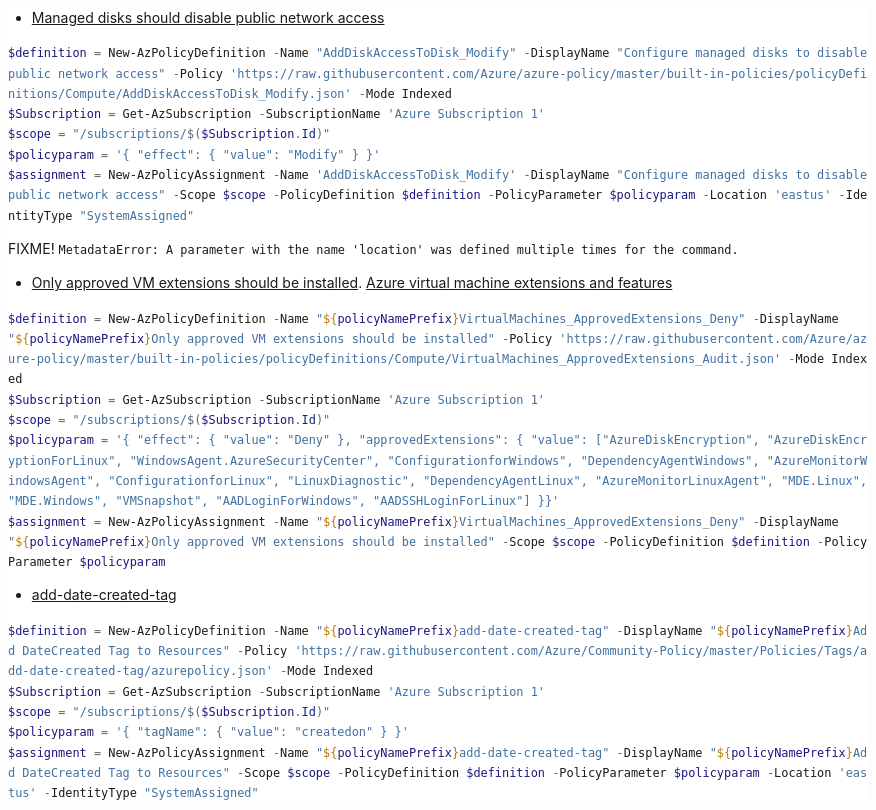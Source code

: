 * [Managed disks should disable public network access](https://github.com/Azure/azure-policy/blob/master/built-in-policies/policyDefinitions/Compute/AddDiskAccessToDisk_Modify.json)

```powershell
$definition = New-AzPolicyDefinition -Name "AddDiskAccessToDisk_Modify" -DisplayName "Configure managed disks to disable public network access" -Policy 'https://raw.githubusercontent.com/Azure/azure-policy/master/built-in-policies/policyDefinitions/Compute/AddDiskAccessToDisk_Modify.json' -Mode Indexed
$Subscription = Get-AzSubscription -SubscriptionName 'Azure Subscription 1'
$scope = "/subscriptions/$($Subscription.Id)"
$policyparam = '{ "effect": { "value": "Modify" } }'
$assignment = New-AzPolicyAssignment -Name 'AddDiskAccessToDisk_Modify' -DisplayName "Configure managed disks to disable public network access" -Scope $scope -PolicyDefinition $definition -PolicyParameter $policyparam -Location 'eastus' -IdentityType "SystemAssigned"
```
FIXME!
`MetadataError: A parameter with the name 'location' was defined multiple times for the command.`

* [Only approved VM extensions should be installed](https://github.com/Azure/azure-policy/blob/master/built-in-policies/policyDefinitions/Compute/VirtualMachines_ApprovedExtensions_Audit.json). [Azure virtual machine extensions and features](https://learn.microsoft.com/en-us/azure/virtual-machines/extensions/overview)

```powershell
$definition = New-AzPolicyDefinition -Name "${policyNamePrefix}VirtualMachines_ApprovedExtensions_Deny" -DisplayName "${policyNamePrefix}Only approved VM extensions should be installed" -Policy 'https://raw.githubusercontent.com/Azure/azure-policy/master/built-in-policies/policyDefinitions/Compute/VirtualMachines_ApprovedExtensions_Audit.json' -Mode Indexed
$Subscription = Get-AzSubscription -SubscriptionName 'Azure Subscription 1'
$scope = "/subscriptions/$($Subscription.Id)"
$policyparam = '{ "effect": { "value": "Deny" }, "approvedExtensions": { "value": ["AzureDiskEncryption", "AzureDiskEncryptionForLinux", "WindowsAgent.AzureSecurityCenter", "ConfigurationforWindows", "DependencyAgentWindows", "AzureMonitorWindowsAgent", "ConfigurationforLinux", "LinuxDiagnostic", "DependencyAgentLinux", "AzureMonitorLinuxAgent", "MDE.Linux", "MDE.Windows", "VMSnapshot", "AADLoginForWindows", "AADSSHLoginForLinux"] }}'
$assignment = New-AzPolicyAssignment -Name "${policyNamePrefix}VirtualMachines_ApprovedExtensions_Deny" -DisplayName "${policyNamePrefix}Only approved VM extensions should be installed" -Scope $scope -PolicyDefinition $definition -PolicyParameter $policyparam
```

* [add-date-created-tag](https://github.com/Azure/Community-Policy/blob/master/Policies/Tags/add-date-created-tag/azurepolicy.rules.json)

```powershell
$definition = New-AzPolicyDefinition -Name "${policyNamePrefix}add-date-created-tag" -DisplayName "${policyNamePrefix}Add DateCreated Tag to Resources" -Policy 'https://raw.githubusercontent.com/Azure/Community-Policy/master/Policies/Tags/add-date-created-tag/azurepolicy.json' -Mode Indexed
$Subscription = Get-AzSubscription -SubscriptionName 'Azure Subscription 1'
$scope = "/subscriptions/$($Subscription.Id)"
$policyparam = '{ "tagName": { "value": "createdon" } }'
$assignment = New-AzPolicyAssignment -Name "${policyNamePrefix}add-date-created-tag" -DisplayName "${policyNamePrefix}Add DateCreated Tag to Resources" -Scope $scope -PolicyDefinition $definition -PolicyParameter $policyparam -Location 'eastus' -IdentityType "SystemAssigned"
```
